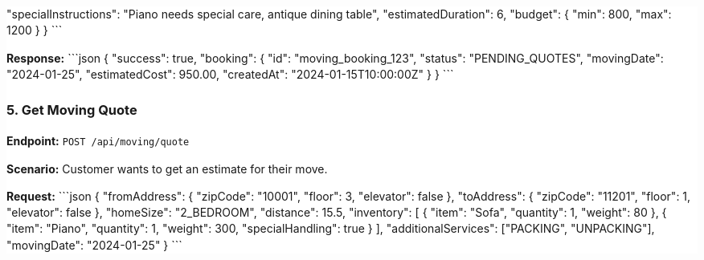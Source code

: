   "specialInstructions": "Piano needs special care, antique dining table",
  "estimatedDuration": 6,
  "budget": {
    "min": 800,
    "max": 1200
  }
}
\`\`\`

**Response:**
\`\`\`json
{
  "success": true,
  "booking": {
    "id": "moving_booking_123",
    "status": "PENDING_QUOTES",
    "movingDate": "2024-01-25",
    "estimatedCost": 950.00,
    "createdAt": "2024-01-15T10:00:00Z"
  }
}
\`\`\`

### 5. Get Moving Quote

**Endpoint:** `POST /api/moving/quote`

**Scenario:** Customer wants to get an estimate for their move.

**Request:**
\`\`\`json
{
  "fromAddress": {
    "zipCode": "10001",
    "floor": 3,
    "elevator": false
  },
  "toAddress": {
    "zipCode": "11201",
    "floor": 1,
    "elevator": false
  },
  "homeSize": "2_BEDROOM",
  "distance": 15.5,
  "inventory": [
    {
      "item": "Sofa",
      "quantity": 1,
      "weight": 80
    },
    {
      "item": "Piano",
      "quantity": 1,
      "weight": 300,
      "specialHandling": true
    }
  ],
  "additionalServices": ["PACKING", "UNPACKING"],
  "movingDate": "2024-01-25"
}
\`\`\`
